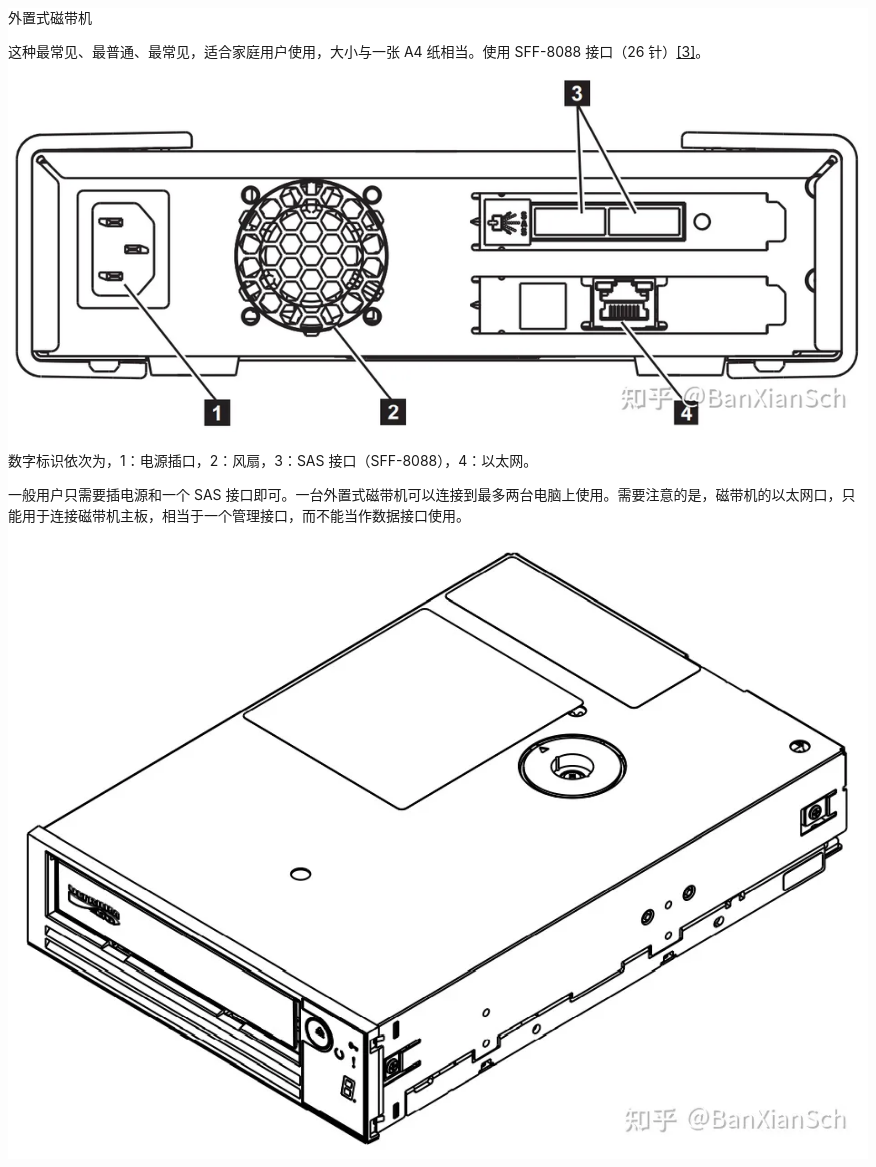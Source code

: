 外置式磁带机

这种最常见、最普通、最常见，适合家庭用户使用，大小与一张 A4 纸相当。使用 SFF-8088 接口（26 针）[[3]](https://zhuanlan.zhihu.com/p/404369011#ref_3)。

![](media/v2-0e9851ddff75f3d17044f82a41270f97_1440w.webp)

数字标识依次为，1：电源插口，2：风扇，3：SAS 接口（SFF-8088），4：以太网。

一般用户只需要插电源和一个 SAS 接口即可。一台外置式磁带机可以连接到最多两台电脑上使用。需要注意的是，磁带机的以太网口，只能用于连接磁带机主板，相当于一个管理接口，而不能当作数据接口使用。

![](media/v2-7859bc5b734ec4395b3cffdd18243b00_1440w.webp)
